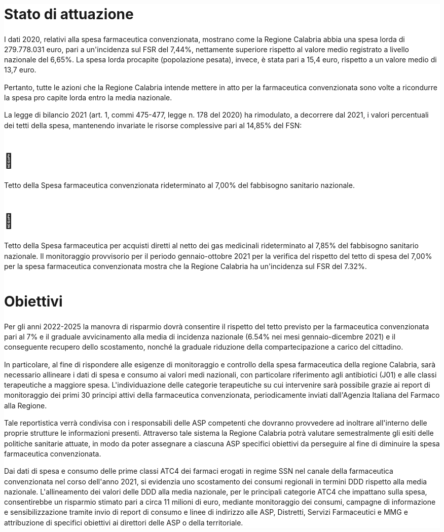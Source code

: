 # Stato di attuazione
I dati 2020, relativi alla spesa farmaceutica convenzionata, mostrano come la Regione Calabria abbia una spesa lorda di 279.778.031 euro, pari a un'incidenza sul FSR del 7,44%, nettamente superiore rispetto al valore medio registrato a livello nazionale del 6,65%. La spesa lorda procapite (popolazione pesata), invece, è stata pari a 15,4 euro, rispetto a un valore medio di 13,7 euro.

Pertanto, tutte le azioni che la Regione Calabria intende mettere in atto per la farmaceutica convenzionata sono volte a ricondurre la spesa pro capite lorda entro la media nazionale.

La legge di bilancio 2021 (art. 1, commi 475-477, legge n. 178 del 2020) ha rimodulato, a decorrere dal 2021, i valori percentuali dei tetti della spesa, mantenendo invariate le risorse complessive pari al 14,85% del FSN:

# 
Tetto della Spesa farmaceutica convenzionata rideterminato al 7,00% del fabbisogno sanitario nazionale.

# 
Tetto della Spesa farmaceutica per acquisti diretti al netto dei gas medicinali rideterminato al 7,85% del fabbisogno sanitario nazionale. Il monitoraggio provvisorio per il periodo gennaio-ottobre 2021 per la verifica del rispetto del tetto di spesa del 7,00% per la spesa farmaceutica convenzionata mostra che la Regione Calabria ha un'incidenza sul FSR del 7.32%.

# Obiettivi
Per gli anni 2022-2025 la manovra di risparmio dovrà consentire il rispetto del tetto previsto per la farmaceutica convenzionata pari al 7% e il graduale avvicinamento alla media di incidenza nazionale (6.54% nei mesi gennaio-dicembre 2021) e il conseguente recupero dello scostamento, nonché la graduale riduzione della compartecipazione a carico del cittadino.

In particolare, al fine di rispondere alle esigenze di monitoraggio e controllo della spesa farmaceutica della regione Calabria, sarà necessario allineare i dati di spesa e consumo ai valori medi nazionali, con particolare riferimento agli antibiotici (J01) e alle classi terapeutiche a maggiore spesa. L'individuazione delle categorie terapeutiche su cui intervenire sarà possibile grazie ai report di monitoraggio dei primi 30 principi attivi della farmaceutica convenzionata, periodicamente inviati dall'Agenzia Italiana del Farmaco alla Regione.

Tale reportistica verrà condivisa con i responsabili delle ASP competenti che dovranno provvedere ad inoltrare all'interno delle proprie strutture le informazioni presenti. Attraverso tale sistema la Regione Calabria potrà valutare semestralmente gli esiti delle politiche sanitarie attuate, in modo da poter assegnare a ciascuna ASP specifici obiettivi da perseguire al fine di diminuire la spesa farmaceutica convenzionata.

Dai dati di spesa e consumo delle prime classi ATC4 dei farmaci erogati in regime SSN nel canale della farmaceutica convenzionata nel corso dell'anno 2021, si evidenzia uno scostamento dei consumi regionali in termini DDD rispetto alla media nazionale. L'allineamento dei valori delle DDD alla media nazionale, per le principali categorie ATC4 che impattano sulla spesa, consentirebbe un risparmio stimato pari a circa 11 milioni di euro, mediante monitoraggio dei consumi, campagne di informazione e sensibilizzazione tramite invio di report di consumo e linee di indirizzo alle ASP, Distretti, Servizi Farmaceutici e MMG e attribuzione di specifici obiettivi ai direttori delle ASP o della territoriale.
